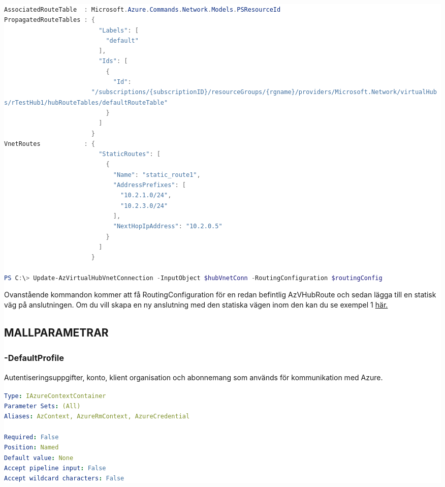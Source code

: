 ```powershell
AssociatedRouteTable  : Microsoft.Azure.Commands.Network.Models.PSResourceId
PropagatedRouteTables : {
                          "Labels": [
                            "default"
                          ],
                          "Ids": [
                            {
                              "Id":
                        "/subscriptions/{subscriptionID}/resourceGroups/{rgname}/providers/Microsoft.Network/virtualHubs/rTestHub1/hubRouteTables/defaultRouteTable"
                            }
                          ]
                        }
VnetRoutes            : {
                          "StaticRoutes": [
                            {
                              "Name": "static_route1",
                              "AddressPrefixes": [
                                "10.2.1.0/24",
                                "10.2.3.0/24"
                              ],
                              "NextHopIpAddress": "10.2.0.5"
                            }
                          ]
                        }

PS C:\> Update-AzVirtualHubVnetConnection -InputObject $hubVnetConn -RoutingConfiguration $routingConfig
```
Ovanstående kommandon kommer att få RoutingConfiguration för en redan befintlig AzVHubRoute och sedan lägga till en statisk väg på anslutningen. Om du vill skapa en ny anslutning med den statiska vägen inom den kan du se exempel 1 [här.](New-AzRoutingConfiguration.md)
## MALLPARAMETRAR

### -DefaultProfile
Autentiseringsuppgifter, konto, klient organisation och abonnemang som används för kommunikation med Azure.

```yaml
Type: IAzureContextContainer
Parameter Sets: (All)
Aliases: AzContext, AzureRmContext, AzureCredential

Required: False
Position: Named
Default value: None
Accept pipeline input: False
Accept wildcard characters: False
```

